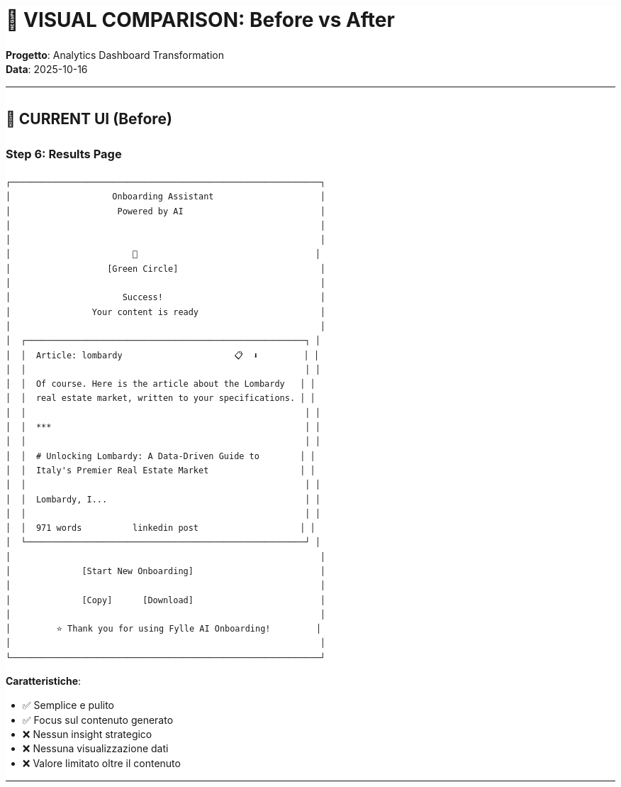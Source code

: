 # 🎨 VISUAL COMPARISON: Before vs After

**Progetto**: Analytics Dashboard Transformation  
**Data**: 2025-10-16

---

## 📱 CURRENT UI (Before)

### **Step 6: Results Page**

```
┌─────────────────────────────────────────────────────────────┐
│                    Onboarding Assistant                     │
│                     Powered by AI                           │
│                                                             │
│                                                             │
│                        🎉                                   │
│                   [Green Circle]                            │
│                                                             │
│                      Success!                               │
│                Your content is ready                        │
│                                                             │
│  ┌───────────────────────────────────────────────────────┐ │
│  │  Article: lombardy                      📋  ⬇         │ │
│  │                                                       │ │
│  │  Of course. Here is the article about the Lombardy   │ │
│  │  real estate market, written to your specifications. │ │
│  │                                                       │ │
│  │  ***                                                  │ │
│  │                                                       │ │
│  │  # Unlocking Lombardy: A Data-Driven Guide to        │ │
│  │  Italy's Premier Real Estate Market                  │ │
│  │                                                       │ │
│  │  Lombardy, I...                                       │ │
│  │                                                       │ │
│  │  971 words          linkedin post                    │ │
│  └───────────────────────────────────────────────────────┘ │
│                                                             │
│              [Start New Onboarding]                         │
│                                                             │
│              [Copy]      [Download]                         │
│                                                             │
│         ⭐ Thank you for using Fylle AI Onboarding!         │
│                                                             │
└─────────────────────────────────────────────────────────────┘
```

**Caratteristiche**:
- ✅ Semplice e pulito
- ✅ Focus sul contenuto generato
- ❌ Nessun insight strategico
- ❌ Nessuna visualizzazione dati
- ❌ Valore limitato oltre il contenuto

---
